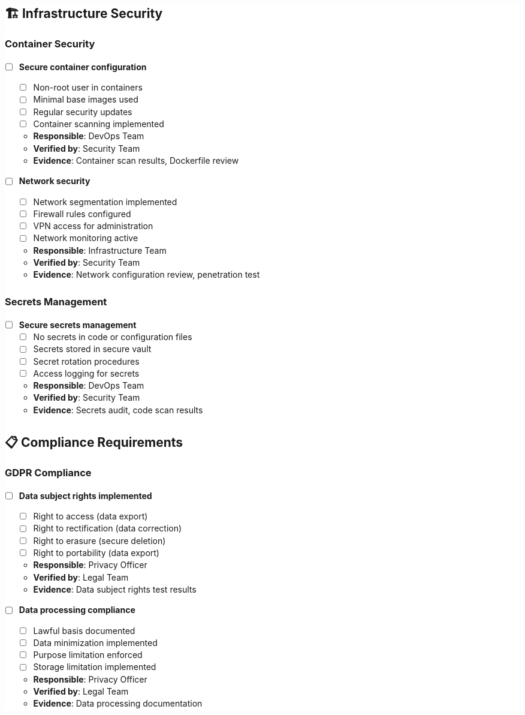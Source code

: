 ## 🏗️ Infrastructure Security

### Container Security
- [ ] **Secure container configuration**
  - [ ] Non-root user in containers
  - [ ] Minimal base images used
  - [ ] Regular security updates
  - [ ] Container scanning implemented
  - **Responsible**: DevOps Team
  - **Verified by**: Security Team
  - **Evidence**: Container scan results, Dockerfile review

- [ ] **Network security**
  - [ ] Network segmentation implemented
  - [ ] Firewall rules configured
  - [ ] VPN access for administration
  - [ ] Network monitoring active
  - **Responsible**: Infrastructure Team
  - **Verified by**: Security Team
  - **Evidence**: Network configuration review, penetration test

### Secrets Management
- [ ] **Secure secrets management**
  - [ ] No secrets in code or configuration files
  - [ ] Secrets stored in secure vault
  - [ ] Secret rotation procedures
  - [ ] Access logging for secrets
  - **Responsible**: DevOps Team
  - **Verified by**: Security Team
  - **Evidence**: Secrets audit, code scan results

## 📋 Compliance Requirements

### GDPR Compliance
- [ ] **Data subject rights implemented**
  - [ ] Right to access (data export)
  - [ ] Right to rectification (data correction)
  - [ ] Right to erasure (secure deletion)
  - [ ] Right to portability (data export)
  - **Responsible**: Privacy Officer
  - **Verified by**: Legal Team
  - **Evidence**: Data subject rights test results

- [ ] **Data processing compliance**
  - [ ] Lawful basis documented
  - [ ] Data minimization implemented
  - [ ] Purpose limitation enforced
  - [ ] Storage limitation implemented
  - **Responsible**: Privacy Officer
  - **Verified by**: Legal Team
  - **Evidence**: Data processing documentation
